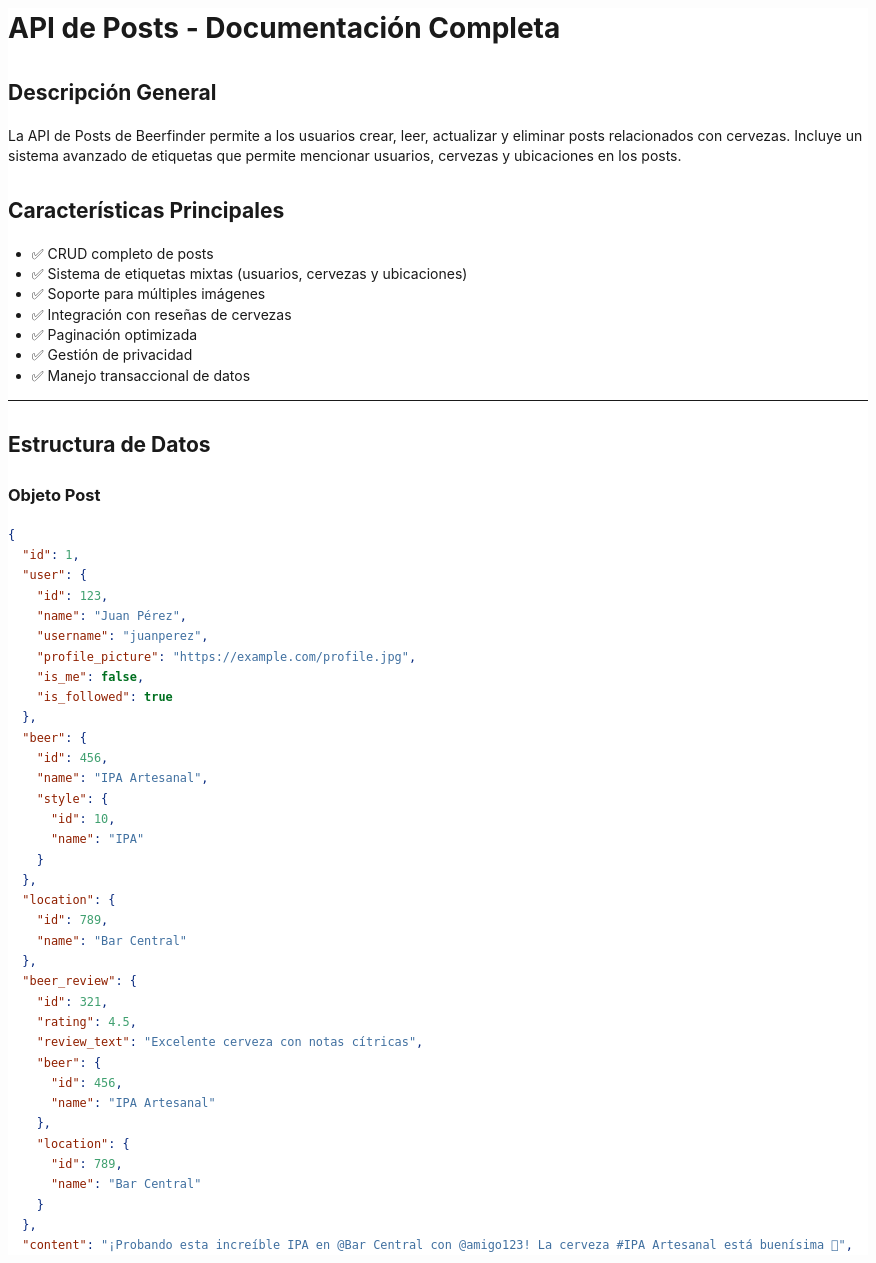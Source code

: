 # API de Posts - Documentación Completa

## Descripción General

La API de Posts de Beerfinder permite a los usuarios crear, leer, actualizar y eliminar posts relacionados con cervezas. Incluye un sistema avanzado de etiquetas que permite mencionar usuarios, cervezas y ubicaciones en los posts.

## Características Principales

- ✅ CRUD completo de posts
- ✅ Sistema de etiquetas mixtas (usuarios, cervezas y ubicaciones)
- ✅ Soporte para múltiples imágenes
- ✅ Integración con reseñas de cervezas
- ✅ Paginación optimizada
- ✅ Gestión de privacidad
- ✅ Manejo transaccional de datos

---

## Estructura de Datos

### Objeto Post

```json
{
  "id": 1,
  "user": {
    "id": 123,
    "name": "Juan Pérez",
    "username": "juanperez",
    "profile_picture": "https://example.com/profile.jpg",
    "is_me": false,
    "is_followed": true
  },
  "beer": {
    "id": 456,
    "name": "IPA Artesanal",
    "style": {
      "id": 10,
      "name": "IPA"
    }
  },
  "location": {
    "id": 789,
    "name": "Bar Central"
  },
  "beer_review": {
    "id": 321,
    "rating": 4.5,
    "review_text": "Excelente cerveza con notas cítricas",
    "beer": {
      "id": 456,
      "name": "IPA Artesanal"
    },
    "location": {
      "id": 789,
      "name": "Bar Central"
    }
  },
  "content": "¡Probando esta increíble IPA en @Bar Central con @amigo123! La cerveza #IPA Artesanal está buenísima 🍺",
```